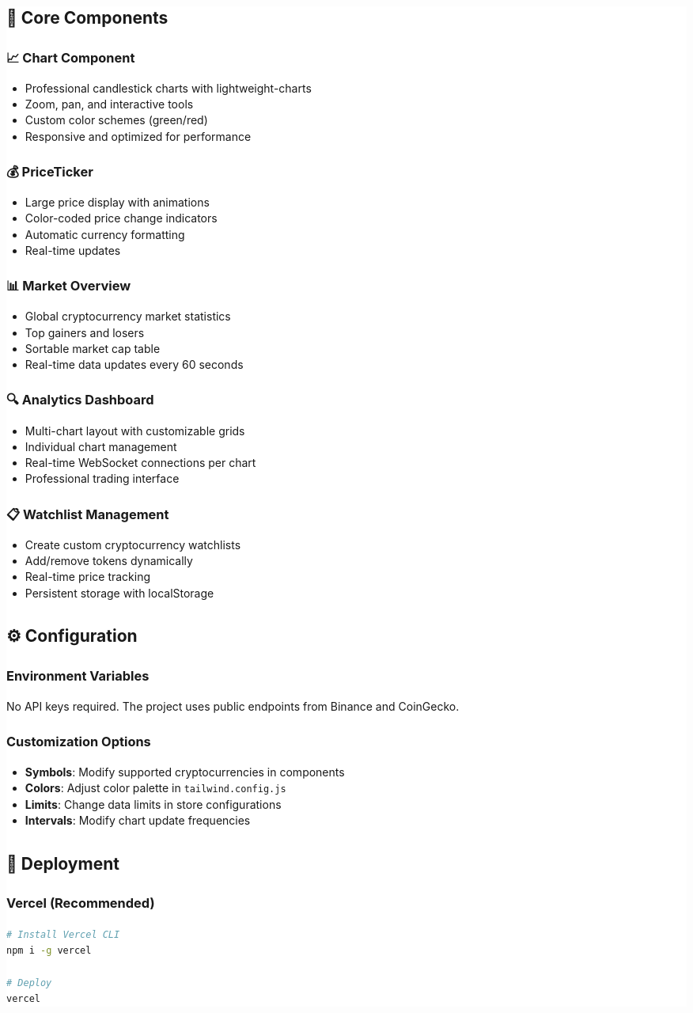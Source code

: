 ## 🎨 Core Components

### 📈 Chart Component
- Professional candlestick charts with lightweight-charts
- Zoom, pan, and interactive tools
- Custom color schemes (green/red)
- Responsive and optimized for performance

### 💰 PriceTicker
- Large price display with animations
- Color-coded price change indicators
- Automatic currency formatting
- Real-time updates

### 📊 Market Overview
- Global cryptocurrency market statistics
- Top gainers and losers
- Sortable market cap table
- Real-time data updates every 60 seconds

### 🔍 Analytics Dashboard
- Multi-chart layout with customizable grids
- Individual chart management
- Real-time WebSocket connections per chart
- Professional trading interface

### 📋 Watchlist Management
- Create custom cryptocurrency watchlists
- Add/remove tokens dynamically
- Real-time price tracking
- Persistent storage with localStorage

## ⚙️ Configuration

### Environment Variables
No API keys required. The project uses public endpoints from Binance and CoinGecko.

### Customization Options
- **Symbols**: Modify supported cryptocurrencies in components
- **Colors**: Adjust color palette in `tailwind.config.js`
- **Limits**: Change data limits in store configurations
- **Intervals**: Modify chart update frequencies

## 🚀 Deployment

### Vercel (Recommended)
```bash
# Install Vercel CLI
npm i -g vercel

# Deploy
vercel
```
